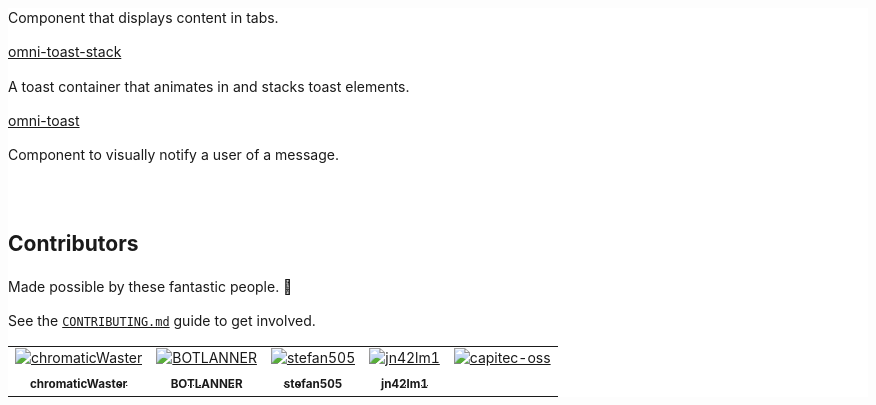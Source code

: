 Component that displays content in tabs.

</td></tr><tr><td>

[omni-toast-stack](/Users/runner/work/omni-components/omni-components/src/toast/README.md)

</td><td>

A toast container that animates in and stacks toast elements.

</td></tr><tr><td>

[omni-toast](/Users/runner/work/omni-components/omni-components/src/toast/README.md)

</td><td>

Component to visually notify a user of a message.

</td></tr></tbody></table>



<br>


[](#contributors)

## Contributors

Made possible by these fantastic people. 💖

See the [`CONTRIBUTING.md`](./CONTRIBUTING.md) guide to get involved.



<table>
<tr>
    <td align="center">
        <a href="https://github.com/chromaticWaster">
            <img src="https://avatars.githubusercontent.com/u/22874454?v=4" width="100;" alt="chromaticWaster"/>
            <br />
            <sub><b>chromaticWaster</b></sub>
        </a>
    </td>
    <td align="center">
        <a href="https://github.com/BOTLANNER">
            <img src="https://avatars.githubusercontent.com/u/16349308?v=4" width="100;" alt="BOTLANNER"/>
            <br />
            <sub><b>BOTLANNER</b></sub>
        </a>
    </td>
    <td align="center">
        <a href="https://github.com/stefan505">
            <img src="https://avatars.githubusercontent.com/u/10812446?v=4" width="100;" alt="stefan505"/>
            <br />
            <sub><b>stefan505</b></sub>
        </a>
    </td>
    <td align="center">
        <a href="https://github.com/jn42lm1">
            <img src="https://avatars.githubusercontent.com/u/54233338?v=4" width="100;" alt="jn42lm1"/>
            <br />
            <sub><b>jn42lm1</b></sub>
        </a>
    </td>
    <td align="center">
        <a href="https://github.com/capitec-oss">
            <img src="https://avatars.githubusercontent.com/u/109588738?v=4" width="100;" alt="capitec-oss"/>